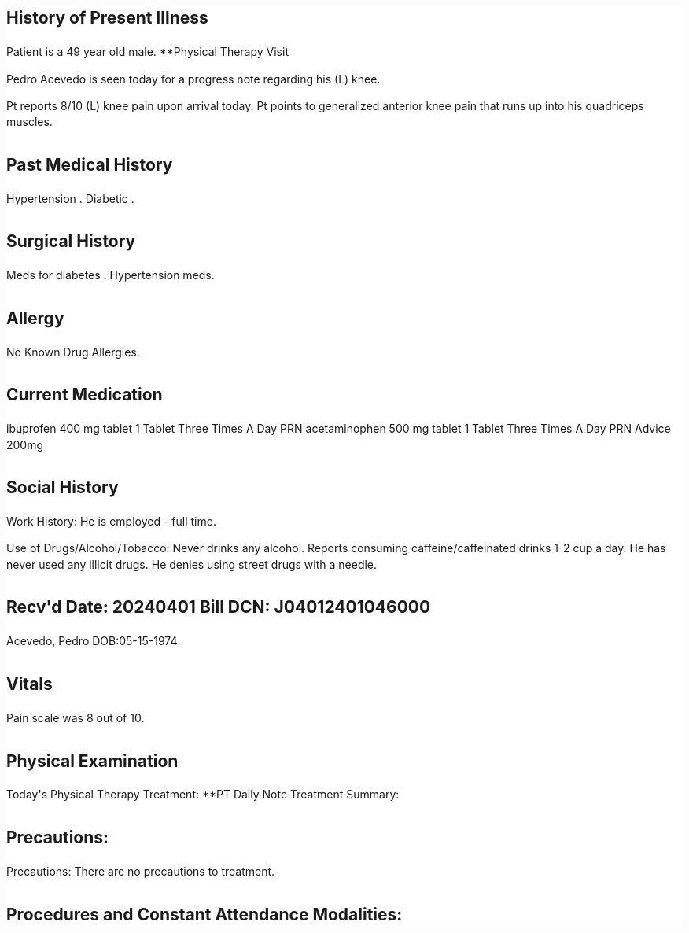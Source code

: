 ## History of Present Illness

Patient is a 49 year old male. **Physical Therapy Visit

Pedro Acevedo is seen today for a progress note regarding his (L) knee.

Pt reports 8/10 (L) knee pain upon arrival today. Pt points to generalized anterior knee pain that runs up into his quadriceps muscles.

## Past Medical History

Hypertension . Diabetic .

## Surgical History

Meds for diabetes . Hypertension meds.

## Allergy

No Known Drug Allergies.

## Current Medication

ibuprofen 400 mg tablet 1 Tablet Three Times A Day PRN acetaminophen 500 mg tablet 1 Tablet Three Times A Day PRN Advice 200mg

## Social History

Work History: He is employed - full time.

Use of Drugs/Alcohol/Tobacco: Never drinks any alcohol. Reports consuming caffeine/caffeinated drinks 1-2 cup a day. He has never used any illicit drugs. He denies using street drugs with a needle.

## Recv'd Date: 20240401 Bill DCN: J04012401046000

Acevedo, Pedro DOB:05-15-1974

## Vitals

Pain scale was 8 out of 10.

## Physical Examination

Today's Physical Therapy Treatment: **PT Daily Note Treatment Summary:

## Precautions:

Precautions: There are no precautions to treatment.

## Procedures and Constant Attendance Modalities:
